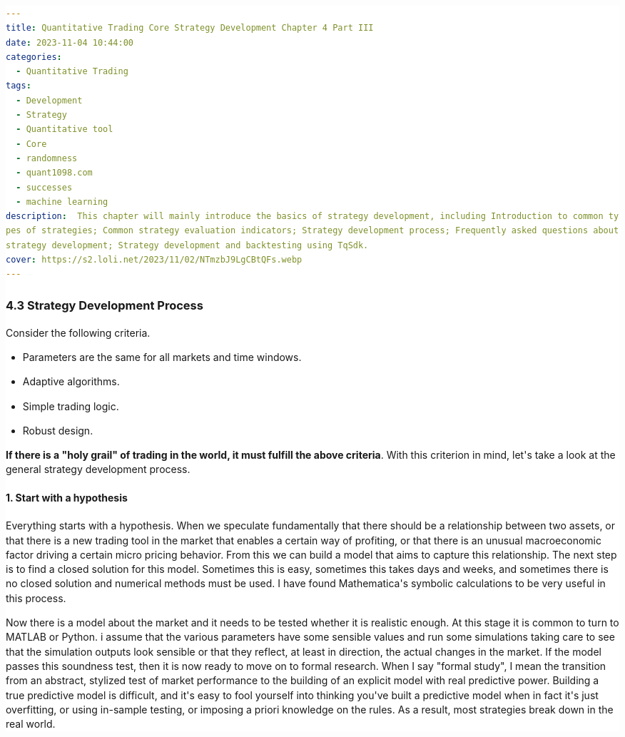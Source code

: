 ```yaml
---
title: Quantitative Trading Core Strategy Development Chapter 4 Part III
date: 2023-11-04 10:44:00
categories:
  - Quantitative Trading
tags:
  - Development 
  - Strategy
  - Quantitative tool
  - Core
  - randomness
  - quant1098.com
  - successes
  - machine learning
description:  This chapter will mainly introduce the basics of strategy development, including Introduction to common types of strategies; Common strategy evaluation indicators; Strategy development process; Frequently asked questions about strategy development; Strategy development and backtesting using TqSdk.
cover: https://s2.loli.net/2023/11/02/NTmzbJ9LgCBtQFs.webp
---
```


### 4.3 Strategy Development Process

Consider the following criteria.

- Parameters are the same for all markets and time windows.

- Adaptive algorithms.

- Simple trading logic.

- Robust design.

  

**If there is a "holy grail" of trading in the world, it must fulfill the above criteria**. With this criterion in mind, let's take a look at the general strategy development process.

  #### 1. Start with a hypothesis

  Everything starts with a hypothesis. When we speculate fundamentally that there should be a relationship between two assets, or that there is a new trading tool in the market that enables a certain way of profiting, or that there is an unusual macroeconomic factor driving a certain micro pricing behavior. From this we can build a model that aims to capture this relationship.
  The next step is to find a closed solution for this model. Sometimes this is easy, sometimes this takes days and weeks, and sometimes there is no closed solution and numerical methods must be used. I have found Mathematica's symbolic calculations to be very useful in this process.

Now there is a model about the market and it needs to be tested whether it is realistic enough. At this stage it is common to turn to MATLAB or Python. i assume that the various parameters have some sensible values and run some simulations taking care to see that the simulation outputs look sensible or that they reflect, at least in direction, the actual changes in the market.
If the model passes this soundness test, then it is now ready to move on to formal research. When I say "formal study", I mean the transition from an abstract, stylized test of market performance to the building of an explicit model with real predictive power.
Building a true predictive model is difficult, and it's easy to fool yourself into thinking you've built a predictive model when in fact it's just overfitting, or using in-sample testing, or imposing a priori knowledge on the rules. As a result, most strategies break down in the real world.
